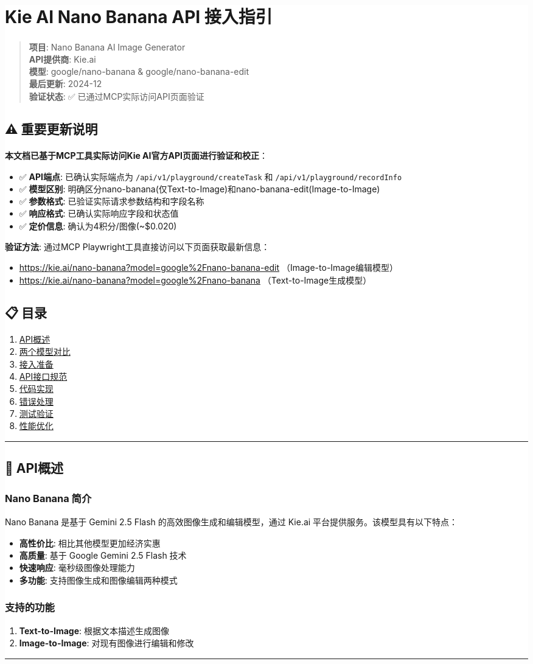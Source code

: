 # Kie AI Nano Banana API 接入指引

> **项目**: Nano Banana AI Image Generator  
> **API提供商**: Kie.ai  
> **模型**: google/nano-banana & google/nano-banana-edit  
> **最后更新**: 2024-12  
> **验证状态**: ✅ 已通过MCP实际访问API页面验证

## ⚠️ 重要更新说明

**本文档已基于MCP工具实际访问Kie AI官方API页面进行验证和校正**：
- ✅ **API端点**: 已确认实际端点为 `/api/v1/playground/createTask` 和 `/api/v1/playground/recordInfo`
- ✅ **模型区别**: 明确区分nano-banana(仅Text-to-Image)和nano-banana-edit(Image-to-Image)
- ✅ **参数格式**: 已验证实际请求参数结构和字段名称
- ✅ **响应格式**: 已确认实际响应字段和状态值
- ✅ **定价信息**: 确认为4积分/图像(~$0.020)

**验证方法**: 通过MCP Playwright工具直接访问以下页面获取最新信息：
- https://kie.ai/nano-banana?model=google%2Fnano-banana-edit （Image-to-Image编辑模型）
- https://kie.ai/nano-banana?model=google%2Fnano-banana （Text-to-Image生成模型）

## 📋 目录

1. [API概述](#api概述)
2. [两个模型对比](#两个模型对比)
3. [接入准备](#接入准备)
4. [API接口规范](#api接口规范)
5. [代码实现](#代码实现)
6. [错误处理](#错误处理)
7. [测试验证](#测试验证)
8. [性能优化](#性能优化)

---

## 🎯 API概述

### Nano Banana 简介
Nano Banana 是基于 Gemini 2.5 Flash 的高效图像生成和编辑模型，通过 Kie.ai 平台提供服务。该模型具有以下特点：

- **高性价比**: 相比其他模型更加经济实惠
- **高质量**: 基于 Google Gemini 2.5 Flash 技术
- **快速响应**: 毫秒级图像处理能力
- **多功能**: 支持图像生成和图像编辑两种模式

### 支持的功能
1. **Text-to-Image**: 根据文本描述生成图像
2. **Image-to-Image**: 对现有图像进行编辑和修改

---

